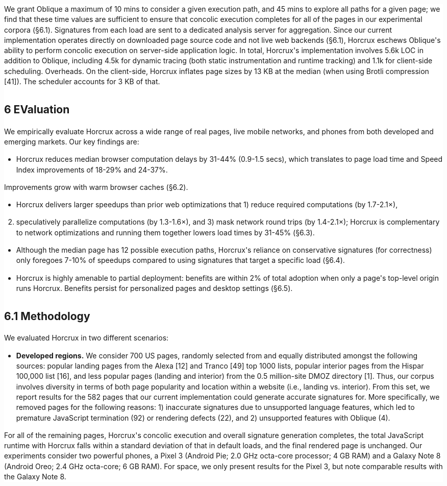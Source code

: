 We grant Oblique a maximum of 10 mins to consider a given execution path, and 45 mins to explore all paths for a given page; we find that these time values are sufficient to ensure that concolic execution completes for all of the pages in our experimental corpora (§6.1). Signatures from each load are sent to a dedicated analysis server for aggregation. Since our current implementation operates directly on downloaded page source code and not live web backends (§6.1), Horcrux eschews Oblique's ability to perform concolic execution on server-side application logic. In total, Horcrux's implementation involves 5.6k LOC in addition to Oblique, including 4.5k for dynamic tracing (both static instrumentation and runtime tracking) and 1.1k for client-side scheduling. Overheads. On the client-side, Horcrux inflates page sizes by 13 KB at the median (when using Brotli compression [41]). The scheduler accounts for 3 KB of that.

## 6 E**Valuation**

We empirically evaluate Horcrux across a wide range of real pages, live mobile networks, and phones from both developed and emerging markets. Our key findings are:
- Horcrux reduces median browser computation delays by 31-44% (0.9-1.5 secs), which translates to page load time and Speed Index improvements of 18-29% and 24-37%.

Improvements grow with warm browser caches (§6.2).

- Horcrux delivers larger speedups than prior web optimizations that 1) reduce required computations (by 1.7-2.1×),
2) speculatively parallelize computations (by 1.3-1.6×), and 3) mask network round trips (by 1.4-2.1×); Horcrux is complementary to network optimizations and running them together lowers load times by 31-45% (§6.3).

- Although the median page has 12 possible execution paths, Horcrux's reliance on conservative signatures (for correctness) only foregoes 7-10% of speedups compared to using signatures that target a specific load (§6.4).

- Horcrux is highly amenable to partial deployment: benefits are within 2% of total adoption when only a page's top-level origin runs Horcrux. Benefits persist for personalized pages and desktop settings (§6.5).

## 6.1 Methodology

We evaluated Horcrux in two different scenarios:
- **Developed regions.** We consider 700 US pages, randomly selected from and equally distributed amongst the following sources: popular landing pages from the Alexa [12]
and Tranco [49] top 1000 lists, popular interior pages from the Hispar 100,000 list [16], and less popular pages (landing and interior) from the 0.5 million-site DMOZ directory [1]. Thus, our corpus involves diversity in terms of both page popularity and location within a website (i.e.,
landing vs. interior). From this set, we report results for the 582 pages that our current implementation could generate accurate signatures for. More specifically, we removed pages for the following reasons: 1) inaccurate signatures due to unsupported language features, which led to premature JavaScript termination (92) or rendering defects (22), and 2) unsupported features with Oblique (4).

For all of the remaining pages, Horcrux's concolic execution and overall signature generation completes, the total JavaScript runtime with Horcrux falls within a standard deviation of that in default loads, and the final rendered page is unchanged. Our experiments consider two powerful phones, a Pixel 3 (Android Pie; 2.0 GHz octa-core processor; 4 GB RAM) and a Galaxy Note 8 (Android Oreo; 2.4 GHz octa-core; 6 GB RAM). For space, we only present results for the Pixel 3, but note comparable results with the Galaxy Note 8.
